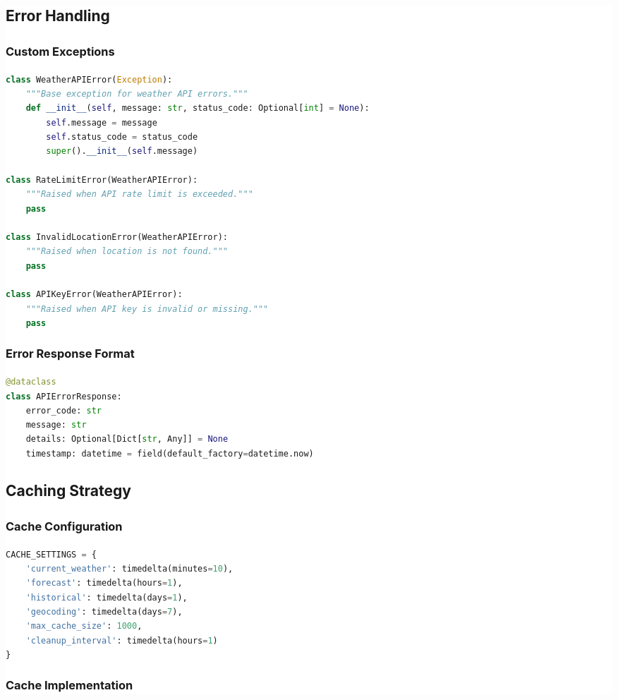 ## Error Handling

### Custom Exceptions

```python
class WeatherAPIError(Exception):
    """Base exception for weather API errors."""
    def __init__(self, message: str, status_code: Optional[int] = None):
        self.message = message
        self.status_code = status_code
        super().__init__(self.message)

class RateLimitError(WeatherAPIError):
    """Raised when API rate limit is exceeded."""
    pass

class InvalidLocationError(WeatherAPIError):
    """Raised when location is not found."""
    pass

class APIKeyError(WeatherAPIError):
    """Raised when API key is invalid or missing."""
    pass
```

### Error Response Format

```python
@dataclass
class APIErrorResponse:
    error_code: str
    message: str
    details: Optional[Dict[str, Any]] = None
    timestamp: datetime = field(default_factory=datetime.now)
```

## Caching Strategy

### Cache Configuration

```python
CACHE_SETTINGS = {
    'current_weather': timedelta(minutes=10),
    'forecast': timedelta(hours=1),
    'historical': timedelta(days=1),
    'geocoding': timedelta(days=7),
    'max_cache_size': 1000,
    'cleanup_interval': timedelta(hours=1)
}
```

### Cache Implementation
